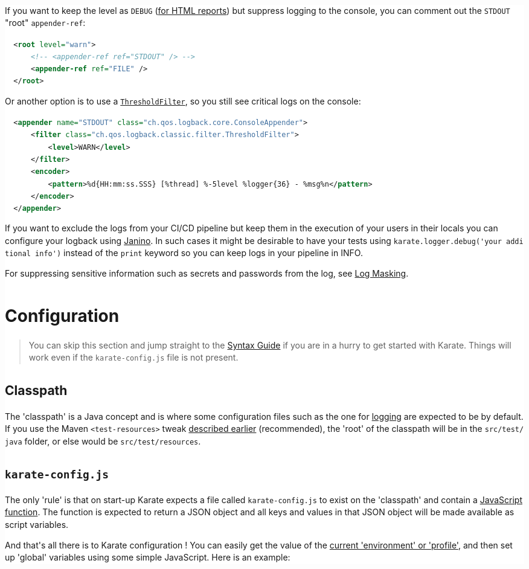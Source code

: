 If you want to keep the level as `DEBUG` ([for HTML reports](#test-reports)) but suppress logging to the console, you can comment out the `STDOUT` "root" `appender-ref`:

```xml
  <root level="warn">
      <!-- <appender-ref ref="STDOUT" /> -->
      <appender-ref ref="FILE" />
  </root>
```

Or another option is to use a [`ThresholdFilter`](http://logback.qos.ch/manual/filters.html#thresholdFilter), so you still see critical logs on the console:

```xml
  <appender name="STDOUT" class="ch.qos.logback.core.ConsoleAppender">
      <filter class="ch.qos.logback.classic.filter.ThresholdFilter">
          <level>WARN</level>
      </filter>
      <encoder>
          <pattern>%d{HH:mm:ss.SSS} [%thread] %-5level %logger{36} - %msg%n</pattern>
      </encoder>
  </appender>
```

If you want to exclude the logs from your CI/CD pipeline but keep them in the execution of your users in their locals you can configure your logback using [Janino](http://logback.qos.ch/manual/configuration.html#conditional). In such cases it might be desirable to have your tests using `karate.logger.debug('your additional info')` instead of the `print` keyword so you can keep logs in your pipeline in INFO.

For suppressing sensitive information such as secrets and passwords from the log, see [Log Masking](#log-masking).

# Configuration
> You can skip this section and jump straight to the [Syntax Guide](#syntax-guide) if you are in a hurry to get started with Karate. Things will work even if the `karate-config.js` file is not present.

## Classpath
The 'classpath' is a Java concept and is where some configuration files such as the one for [logging](#logging) are expected to be by default. If you use the Maven `<test-resources>` tweak [described earlier](#folder-structure) (recommended), the 'root' of the classpath will be in the `src/test/java` folder, or else would be `src/test/resources`.

## `karate-config.js`
The only 'rule' is that on start-up Karate expects a file called `karate-config.js` to exist on the 'classpath' and contain a [JavaScript function](#javascript-functions). The function is expected to return a JSON object and all keys and values in that JSON object will be made available as script variables.

And that's all there is to Karate configuration ! You can easily get the value of the [current 'environment' or 'profile'](#switching-the-environment), and then set up 'global' variables using some simple JavaScript. Here is an example:
